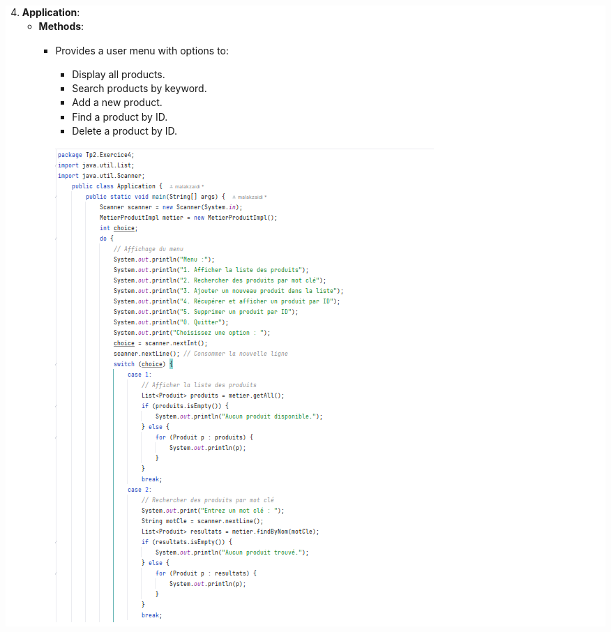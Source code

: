 4. **Application**:
   - **Methods**:
     - Provides a user menu with options to:
       - Display all products.
       - Search products by keyword.
       - Add a new product.
       - Find a product by ID.
       - Delete a product by ID.
         
       ![image_alt](https://github.com/malakzaidi/Tps_POO_SDIA1/blob/main/src/Tp2/screenshots/appex4.PNG)

